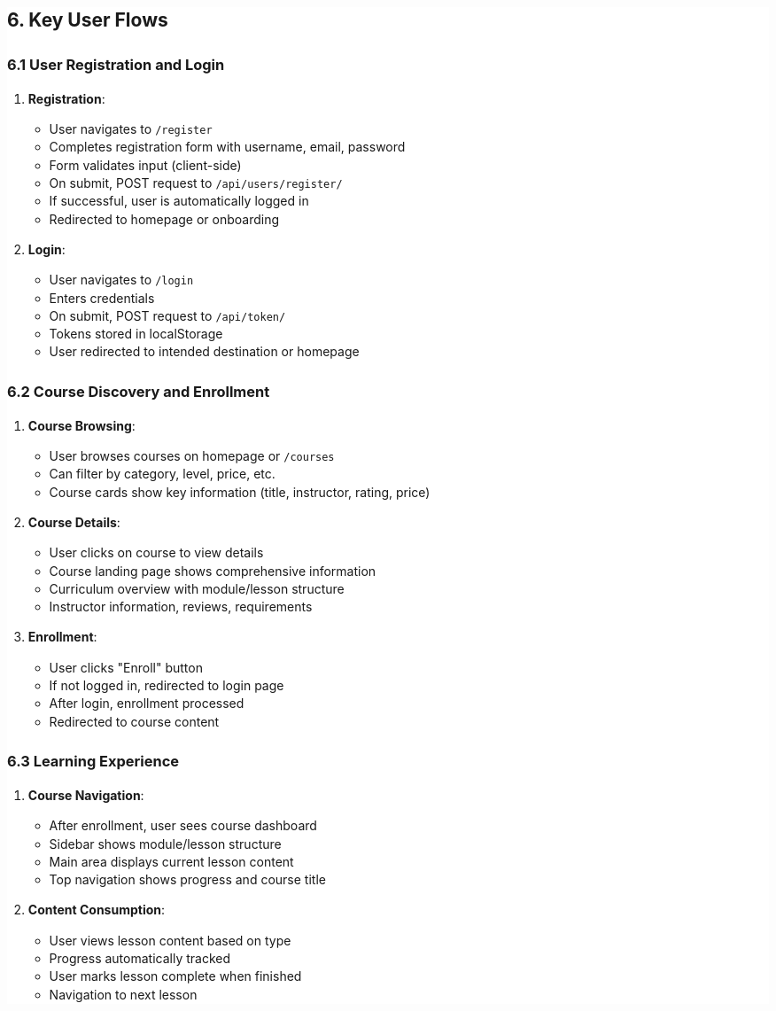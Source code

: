 ## 6. Key User Flows

### 6.1 User Registration and Login

1. **Registration**:

   - User navigates to `/register`
   - Completes registration form with username, email, password
   - Form validates input (client-side)
   - On submit, POST request to `/api/users/register/`
   - If successful, user is automatically logged in
   - Redirected to homepage or onboarding

2. **Login**:
   - User navigates to `/login`
   - Enters credentials
   - On submit, POST request to `/api/token/`
   - Tokens stored in localStorage
   - User redirected to intended destination or homepage

### 6.2 Course Discovery and Enrollment

1. **Course Browsing**:

   - User browses courses on homepage or `/courses`
   - Can filter by category, level, price, etc.
   - Course cards show key information (title, instructor, rating, price)

2. **Course Details**:

   - User clicks on course to view details
   - Course landing page shows comprehensive information
   - Curriculum overview with module/lesson structure
   - Instructor information, reviews, requirements

3. **Enrollment**:
   - User clicks "Enroll" button
   - If not logged in, redirected to login page
   - After login, enrollment processed
   - Redirected to course content

### 6.3 Learning Experience

1. **Course Navigation**:

   - After enrollment, user sees course dashboard
   - Sidebar shows module/lesson structure
   - Main area displays current lesson content
   - Top navigation shows progress and course title

2. **Content Consumption**:

   - User views lesson content based on type
   - Progress automatically tracked
   - User marks lesson complete when finished
   - Navigation to next lesson
